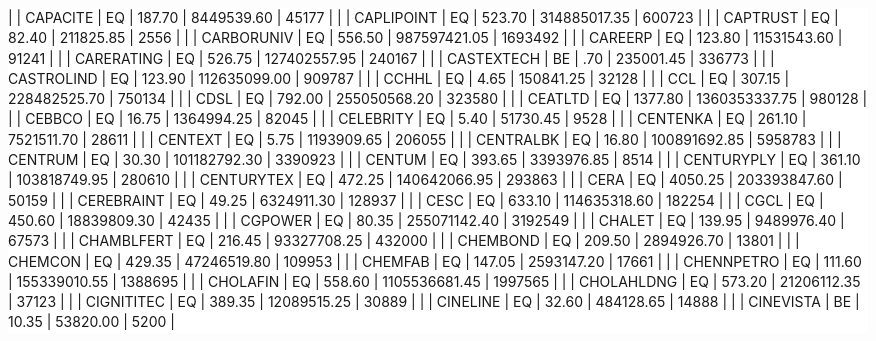 |  | CAPACITE | EQ | 187.70 | 8449539.60 | 45177 |
|  | CAPLIPOINT | EQ | 523.70 | 314885017.35 | 600723 |
|  | CAPTRUST | EQ | 82.40 | 211825.85 | 2556 |
|  | CARBORUNIV | EQ | 556.50 | 987597421.05 | 1693492 |
|  | CAREERP | EQ | 123.80 | 11531543.60 | 91241 |
|  | CARERATING | EQ | 526.75 | 127402557.95 | 240167 |
|  | CASTEXTECH | BE | .70 | 235001.45 | 336773 |
|  | CASTROLIND | EQ | 123.90 | 112635099.00 | 909787 |
|  | CCHHL | EQ | 4.65 | 150841.25 | 32128 |
|  | CCL | EQ | 307.15 | 228482525.70 | 750134 |
|  | CDSL | EQ | 792.00 | 255050568.20 | 323580 |
|  | CEATLTD | EQ | 1377.80 | 1360353337.75 | 980128 |
|  | CEBBCO | EQ | 16.75 | 1364994.25 | 82045 |
|  | CELEBRITY | EQ | 5.40 | 51730.45 | 9528 |
|  | CENTENKA | EQ | 261.10 | 7521511.70 | 28611 |
|  | CENTEXT | EQ | 5.75 | 1193909.65 | 206055 |
|  | CENTRALBK | EQ | 16.80 | 100891692.85 | 5958783 |
|  | CENTRUM | EQ | 30.30 | 101182792.30 | 3390923 |
|  | CENTUM | EQ | 393.65 | 3393976.85 | 8514 |
|  | CENTURYPLY | EQ | 361.10 | 103818749.95 | 280610 |
|  | CENTURYTEX | EQ | 472.25 | 140642066.95 | 293863 |
|  | CERA | EQ | 4050.25 | 203393847.60 | 50159 |
|  | CEREBRAINT | EQ | 49.25 | 6324911.30 | 128937 |
|  | CESC | EQ | 633.10 | 114635318.60 | 182254 |
|  | CGCL | EQ | 450.60 | 18839809.30 | 42435 |
|  | CGPOWER | EQ | 80.35 | 255071142.40 | 3192549 |
|  | CHALET | EQ | 139.95 | 9489976.40 | 67573 |
|  | CHAMBLFERT | EQ | 216.45 | 93327708.25 | 432000 |
|  | CHEMBOND | EQ | 209.50 | 2894926.70 | 13801 |
|  | CHEMCON | EQ | 429.35 | 47246519.80 | 109953 |
|  | CHEMFAB | EQ | 147.05 | 2593147.20 | 17661 |
|  | CHENNPETRO | EQ | 111.60 | 155339010.55 | 1388695 |
|  | CHOLAFIN | EQ | 558.60 | 1105536681.45 | 1997565 |
|  | CHOLAHLDNG | EQ | 573.20 | 21206112.35 | 37123 |
|  | CIGNITITEC | EQ | 389.35 | 12089515.25 | 30889 |
|  | CINELINE | EQ | 32.60 | 484128.65 | 14888 |
|  | CINEVISTA | BE | 10.35 | 53820.00 | 5200 |